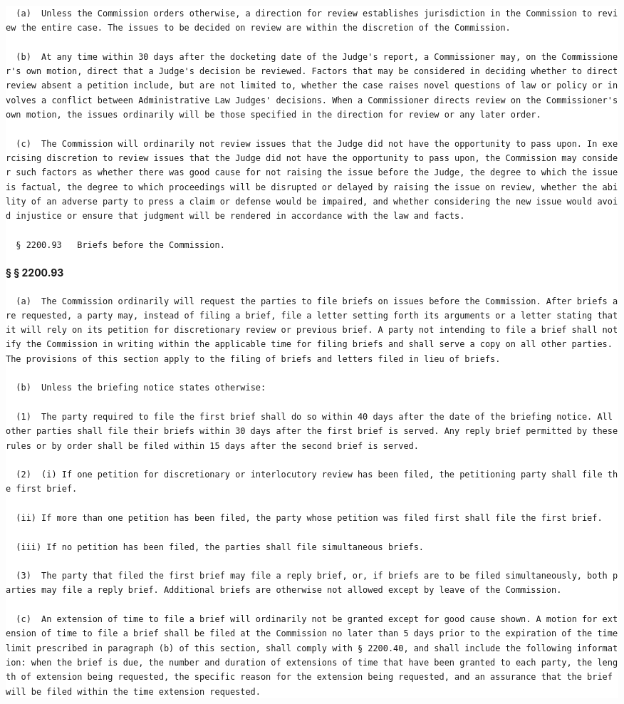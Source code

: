       (a)  Unless the Commission orders otherwise, a direction for review establishes jurisdiction in the Commission to review the entire case. The issues to be decided on review are within the discretion of the Commission.

      (b)  At any time within 30 days after the docketing date of the Judge's report, a Commissioner may, on the Commissioner's own motion, direct that a Judge's decision be reviewed. Factors that may be considered in deciding whether to direct review absent a petition include, but are not limited to, whether the case raises novel questions of law or policy or involves a conflict between Administrative Law Judges' decisions. When a Commissioner directs review on the Commissioner's own motion, the issues ordinarily will be those specified in the direction for review or any later order.

      (c)  The Commission will ordinarily not review issues that the Judge did not have the opportunity to pass upon. In exercising discretion to review issues that the Judge did not have the opportunity to pass upon, the Commission may consider such factors as whether there was good cause for not raising the issue before the Judge, the degree to which the issue is factual, the degree to which proceedings will be disrupted or delayed by raising the issue on review, whether the ability of an adverse party to press a claim or defense would be impaired, and whether considering the new issue would avoid injustice or ensure that judgment will be rendered in accordance with the law and facts.

      § 2200.93   Briefs before the Commission.

#### § § 2200.93

      (a)  The Commission ordinarily will request the parties to file briefs on issues before the Commission. After briefs are requested, a party may, instead of filing a brief, file a letter setting forth its arguments or a letter stating that it will rely on its petition for discretionary review or previous brief. A party not intending to file a brief shall notify the Commission in writing within the applicable time for filing briefs and shall serve a copy on all other parties. The provisions of this section apply to the filing of briefs and letters filed in lieu of briefs.

      (b)  Unless the briefing notice states otherwise:

      (1)  The party required to file the first brief shall do so within 40 days after the date of the briefing notice. All other parties shall file their briefs within 30 days after the first brief is served. Any reply brief permitted by these rules or by order shall be filed within 15 days after the second brief is served.

      (2)  (i) If one petition for discretionary or interlocutory review has been filed, the petitioning party shall file the first brief.

      (ii) If more than one petition has been filed, the party whose petition was filed first shall file the first brief.

      (iii) If no petition has been filed, the parties shall file simultaneous briefs.

      (3)  The party that filed the first brief may file a reply brief, or, if briefs are to be filed simultaneously, both parties may file a reply brief. Additional briefs are otherwise not allowed except by leave of the Commission.

      (c)  An extension of time to file a brief will ordinarily not be granted except for good cause shown. A motion for extension of time to file a brief shall be filed at the Commission no later than 5 days prior to the expiration of the time limit prescribed in paragraph (b) of this section, shall comply with § 2200.40, and shall include the following information: when the brief is due, the number and duration of extensions of time that have been granted to each party, the length of extension being requested, the specific reason for the extension being requested, and an assurance that the brief will be filed within the time extension requested.
